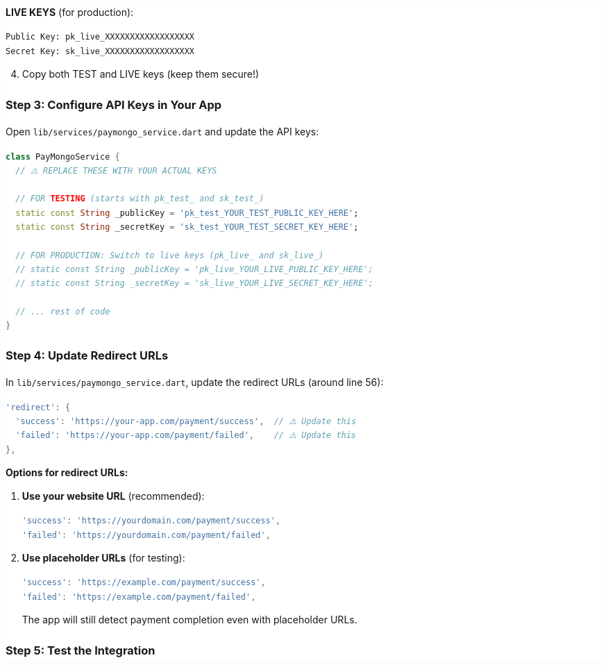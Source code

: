   **LIVE KEYS** (for production):
   ```
   Public Key: pk_live_XXXXXXXXXXXXXXXXXX
   Secret Key: sk_live_XXXXXXXXXXXXXXXXXX
   ```

4. Copy both TEST and LIVE keys (keep them secure!)

### Step 3: Configure API Keys in Your App

Open `lib/services/paymongo_service.dart` and update the API keys:

```dart
class PayMongoService {
  // ⚠️ REPLACE THESE WITH YOUR ACTUAL KEYS
  
  // FOR TESTING (starts with pk_test_ and sk_test_)
  static const String _publicKey = 'pk_test_YOUR_TEST_PUBLIC_KEY_HERE';
  static const String _secretKey = 'sk_test_YOUR_TEST_SECRET_KEY_HERE';
  
  // FOR PRODUCTION: Switch to live keys (pk_live_ and sk_live_)
  // static const String _publicKey = 'pk_live_YOUR_LIVE_PUBLIC_KEY_HERE';
  // static const String _secretKey = 'sk_live_YOUR_LIVE_SECRET_KEY_HERE';
  
  // ... rest of code
}
```

### Step 4: Update Redirect URLs

In `lib/services/paymongo_service.dart`, update the redirect URLs (around line 56):

```dart
'redirect': {
  'success': 'https://your-app.com/payment/success',  // ⚠️ Update this
  'failed': 'https://your-app.com/payment/failed',    // ⚠️ Update this
},
```

**Options for redirect URLs:**

1. **Use your website URL** (recommended):
   ```dart
   'success': 'https://yourdomain.com/payment/success',
   'failed': 'https://yourdomain.com/payment/failed',
   ```

2. **Use placeholder URLs** (for testing):
   ```dart
   'success': 'https://example.com/payment/success',
   'failed': 'https://example.com/payment/failed',
   ```
   
   The app will still detect payment completion even with placeholder URLs.

### Step 5: Test the Integration
